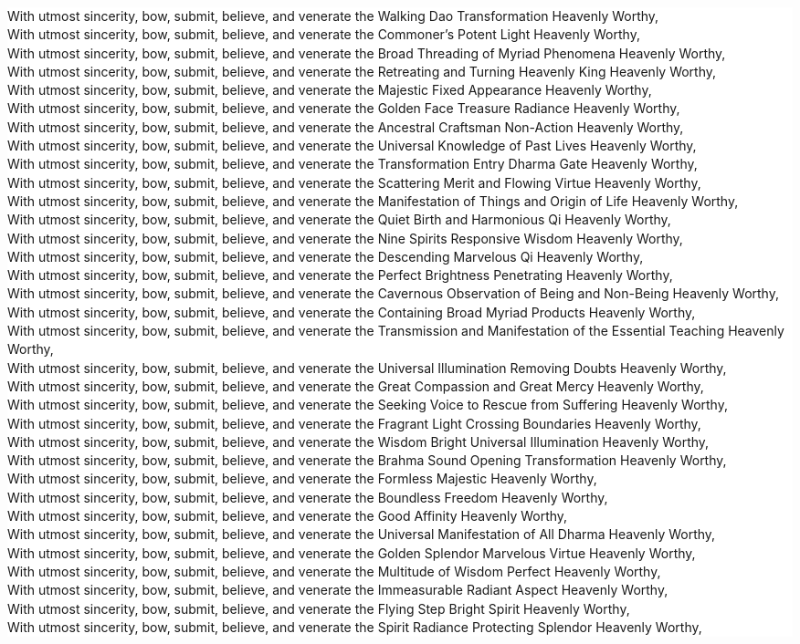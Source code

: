With utmost sincerity, bow, submit, believe, and venerate the Walking Dao Transformation Heavenly Worthy,  
With utmost sincerity, bow, submit, believe, and venerate the Commoner’s Potent Light Heavenly Worthy,  
With utmost sincerity, bow, submit, believe, and venerate the Broad Threading of Myriad Phenomena Heavenly Worthy,  
With utmost sincerity, bow, submit, believe, and venerate the Retreating and Turning Heavenly King Heavenly Worthy,  
With utmost sincerity, bow, submit, believe, and venerate the Majestic Fixed Appearance Heavenly Worthy,  
With utmost sincerity, bow, submit, believe, and venerate the Golden Face Treasure Radiance Heavenly Worthy,  
With utmost sincerity, bow, submit, believe, and venerate the Ancestral Craftsman Non-Action Heavenly Worthy,  
With utmost sincerity, bow, submit, believe, and venerate the Universal Knowledge of Past Lives Heavenly Worthy,  
With utmost sincerity, bow, submit, believe, and venerate the Transformation Entry Dharma Gate Heavenly Worthy,  
With utmost sincerity, bow, submit, believe, and venerate the Scattering Merit and Flowing Virtue Heavenly Worthy,  
With utmost sincerity, bow, submit, believe, and venerate the Manifestation of Things and Origin of Life Heavenly Worthy,  
With utmost sincerity, bow, submit, believe, and venerate the Quiet Birth and Harmonious Qi Heavenly Worthy,  
With utmost sincerity, bow, submit, believe, and venerate the Nine Spirits Responsive Wisdom Heavenly Worthy,  
With utmost sincerity, bow, submit, believe, and venerate the Descending Marvelous Qi Heavenly Worthy,  
With utmost sincerity, bow, submit, believe, and venerate the Perfect Brightness Penetrating Heavenly Worthy,  
With utmost sincerity, bow, submit, believe, and venerate the Cavernous Observation of Being and Non-Being Heavenly Worthy,  
With utmost sincerity, bow, submit, believe, and venerate the Containing Broad Myriad Products Heavenly Worthy,  
With utmost sincerity, bow, submit, believe, and venerate the Transmission and Manifestation of the Essential Teaching Heavenly Worthy,  
With utmost sincerity, bow, submit, believe, and venerate the Universal Illumination Removing Doubts Heavenly Worthy,  
With utmost sincerity, bow, submit, believe, and venerate the Great Compassion and Great Mercy Heavenly Worthy,  
With utmost sincerity, bow, submit, believe, and venerate the Seeking Voice to Rescue from Suffering Heavenly Worthy,  
With utmost sincerity, bow, submit, believe, and venerate the Fragrant Light Crossing Boundaries Heavenly Worthy,  
With utmost sincerity, bow, submit, believe, and venerate the Wisdom Bright Universal Illumination Heavenly Worthy,  
With utmost sincerity, bow, submit, believe, and venerate the Brahma Sound Opening Transformation Heavenly Worthy,  
With utmost sincerity, bow, submit, believe, and venerate the Formless Majestic Heavenly Worthy,  
With utmost sincerity, bow, submit, believe, and venerate the Boundless Freedom Heavenly Worthy,  
With utmost sincerity, bow, submit, believe, and venerate the Good Affinity Heavenly Worthy,  
With utmost sincerity, bow, submit, believe, and venerate the Universal Manifestation of All Dharma Heavenly Worthy,  
With utmost sincerity, bow, submit, believe, and venerate the Golden Splendor Marvelous Virtue Heavenly Worthy,  
With utmost sincerity, bow, submit, believe, and venerate the Multitude of Wisdom Perfect Heavenly Worthy,  
With utmost sincerity, bow, submit, believe, and venerate the Immeasurable Radiant Aspect Heavenly Worthy,  
With utmost sincerity, bow, submit, believe, and venerate the Flying Step Bright Spirit Heavenly Worthy,  
With utmost sincerity, bow, submit, believe, and venerate the Spirit Radiance Protecting Splendor Heavenly Worthy,  